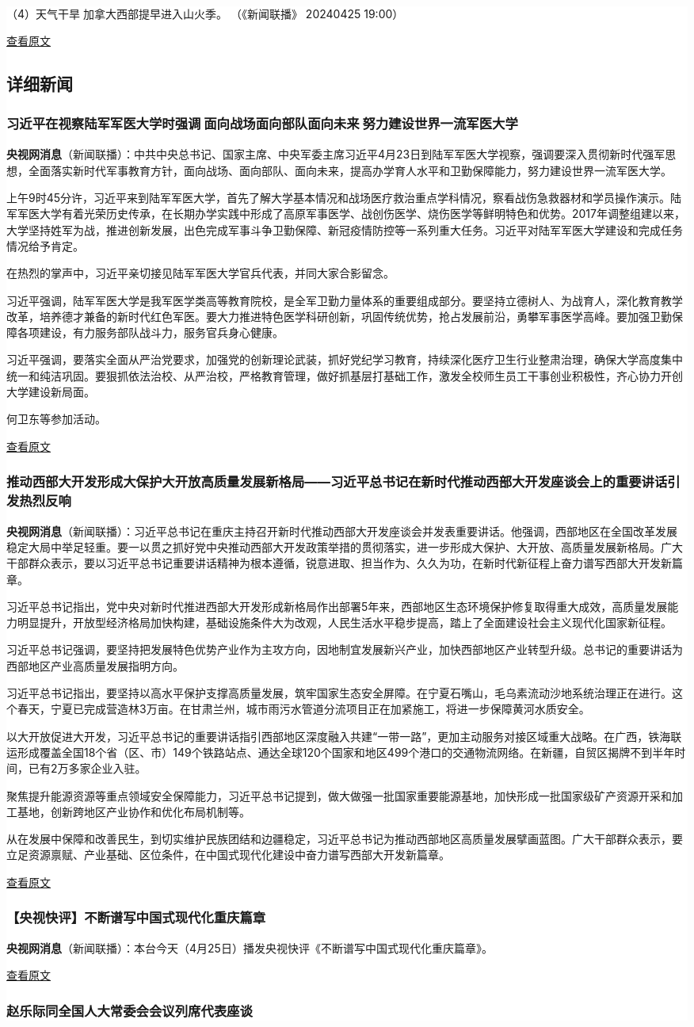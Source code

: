 （4）天气干旱 加拿大西部提早进入山火季。
（《新闻联播》 20240425 19:00）

[查看原文](https://tv.cctv.com/2024/04/25/VIDEjb2FOzKRWhFxOu0tbnql240425.shtml)

## 详细新闻

### 习近平在视察陆军军医大学时强调 面向战场面向部队面向未来 努力建设世界一流军医大学

**央视网消息**（新闻联播）：中共中央总书记、国家主席、中央军委主席习近平4月23日到陆军军医大学视察，强调要深入贯彻新时代强军思想，全面落实新时代军事教育方针，面向战场、面向部队、面向未来，提高办学育人水平和卫勤保障能力，努力建设世界一流军医大学。

上午9时45分许，习近平来到陆军军医大学，首先了解大学基本情况和战场医疗救治重点学科情况，察看战伤急救器材和学员操作演示。陆军军医大学有着光荣历史传承，在长期办学实践中形成了高原军事医学、战创伤医学、烧伤医学等鲜明特色和优势。2017年调整组建以来，大学坚持姓军为战，推进创新发展，出色完成军事斗争卫勤保障、新冠疫情防控等一系列重大任务。习近平对陆军军医大学建设和完成任务情况给予肯定。

在热烈的掌声中，习近平亲切接见陆军军医大学官兵代表，并同大家合影留念。

习近平强调，陆军军医大学是我军医学类高等教育院校，是全军卫勤力量体系的重要组成部分。要坚持立德树人、为战育人，深化教育教学改革，培养德才兼备的新时代红色军医。要大力推进特色医学科研创新，巩固传统优势，抢占发展前沿，勇攀军事医学高峰。要加强卫勤保障各项建设，有力服务部队战斗力，服务官兵身心健康。

习近平强调，要落实全面从严治党要求，加强党的创新理论武装，抓好党纪学习教育，持续深化医疗卫生行业整肃治理，确保大学高度集中统一和纯洁巩固。要狠抓依法治校、从严治校，严格教育管理，做好抓基层打基础工作，激发全校师生员工干事创业积极性，齐心协力开创大学建设新局面。

何卫东等参加活动。

[查看原文](https://tv.cctv.com/2024/04/25/VIDEIGrfpB8Ad3rFe8lc4tIQ240425.shtml)

### 推动西部大开发形成大保护大开放高质量发展新格局——习近平总书记在新时代推动西部大开发座谈会上的重要讲话引发热烈反响

**央视网消息**（新闻联播）：习近平总书记在重庆主持召开新时代推动西部大开发座谈会并发表重要讲话。他强调，西部地区在全国改革发展稳定大局中举足轻重。要一以贯之抓好党中央推动西部大开发政策举措的贯彻落实，进一步形成大保护、大开放、高质量发展新格局。广大干部群众表示，要以习近平总书记重要讲话精神为根本遵循，锐意进取、担当作为、久久为功，在新时代新征程上奋力谱写西部大开发新篇章。

习近平总书记指出，党中央对新时代推进西部大开发形成新格局作出部署5年来，西部地区生态环境保护修复取得重大成效，高质量发展能力明显提升，开放型经济格局加快构建，基础设施条件大为改观，人民生活水平稳步提高，踏上了全面建设社会主义现代化国家新征程。

习近平总书记强调，要坚持把发展特色优势产业作为主攻方向，因地制宜发展新兴产业，加快西部地区产业转型升级。总书记的重要讲话为西部地区产业高质量发展指明方向。

习近平总书记指出，要坚持以高水平保护支撑高质量发展，筑牢国家生态安全屏障。在宁夏石嘴山，毛乌素流动沙地系统治理正在进行。这个春天，宁夏已完成营造林3万亩。在甘肃兰州，城市雨污水管道分流项目正在加紧施工，将进一步保障黄河水质安全。

以大开放促进大开发，习近平总书记的重要讲话指引西部地区深度融入共建“一带一路”，更加主动服务对接区域重大战略。在广西，铁海联运形成覆盖全国18个省（区、市）149个铁路站点、通达全球120个国家和地区499个港口的交通物流网络。在新疆，自贸区揭牌不到半年时间，已有2万多家企业入驻。

聚焦提升能源资源等重点领域安全保障能力，习近平总书记提到，做大做强一批国家重要能源基地，加快形成一批国家级矿产资源开采和加工基地，创新跨地区产业协作和优化布局机制等。

从在发展中保障和改善民生，到切实维护民族团结和边疆稳定，习近平总书记为推动西部地区高质量发展擘画蓝图。广大干部群众表示，要立足资源禀赋、产业基础、区位条件，在中国式现代化建设中奋力谱写西部大开发新篇章。

[查看原文](https://tv.cctv.com/2024/04/25/VIDEEaJw36R98ceEbSKWBzeX240425.shtml)

### 【央视快评】不断谱写中国式现代化重庆篇章

**央视网消息**（新闻联播）：本台今天（4月25日）播发央视快评《不断谱写中国式现代化重庆篇章》。

[查看原文](https://tv.cctv.com/2024/04/25/VIDErzAizjFwdolFw3xcNdyZ240425.shtml)

### 赵乐际同全国人大常委会会议列席代表座谈
